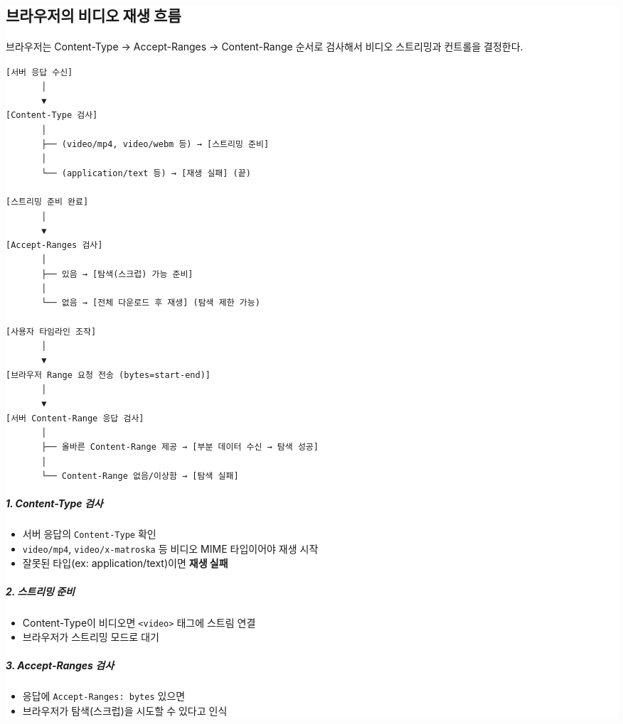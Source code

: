   

## 브라우저의 비디오 재생 흐름

브라우저는 Content-Type → Accept-Ranges → Content-Range 순서로 검사해서 비디오 스트리밍과 컨트롤을 결정한다.

```
[서버 응답 수신]
       │
       ▼
[Content-Type 검사]
       │
       ├── (video/mp4, video/webm 등) → [스트리밍 준비]
       │
       └── (application/text 등) → [재생 실패] (끝)

[스트리밍 준비 완료]
       │
       ▼
[Accept-Ranges 검사]
       │
       ├── 있음 → [탐색(스크럽) 가능 준비]
       │
       └── 없음 → [전체 다운로드 후 재생] (탐색 제한 가능)

[사용자 타임라인 조작]
       │
       ▼
[브라우저 Range 요청 전송 (bytes=start-end)]
       │
       ▼
[서버 Content-Range 응답 검사]
       │
       ├── 올바른 Content-Range 제공 → [부분 데이터 수신 → 탐색 성공]
       │
       └── Content-Range 없음/이상함 → [탐색 실패]
```

##### 1. Content-Type 검사

- 서버 응답의 `Content-Type` 확인
- `video/mp4`, `video/x-matroska` 등 비디오 MIME 타입이어야 재생 시작
- 잘못된 타입(ex: application/text)이면 **재생 실패**

##### 2. 스트리밍 준비

- Content-Type이 비디오면 `<video>` 태그에 스트림 연결
- 브라우저가 스트리밍 모드로 대기

##### 3. Accept-Ranges 검사

- 응답에 `Accept-Ranges: bytes` 있으면
- 브라우저가 탐색(스크럽)을 시도할 수 있다고 인식
